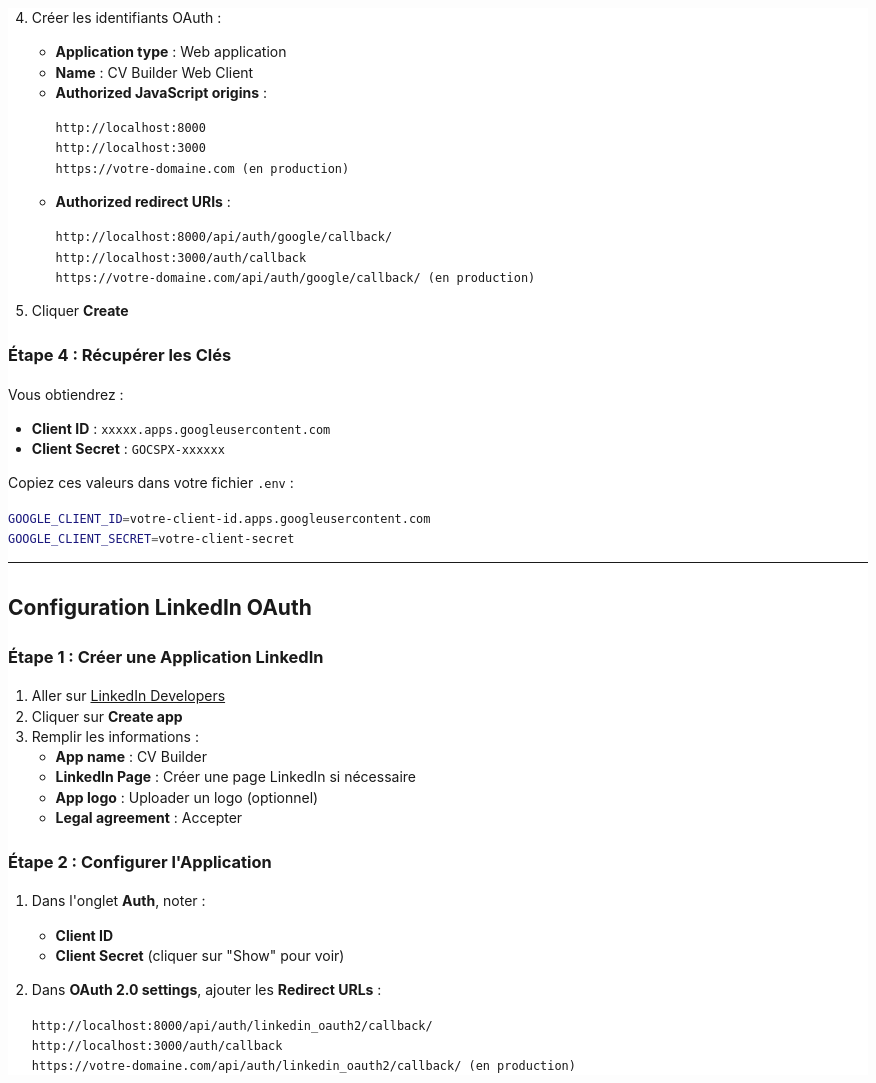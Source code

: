 4. Créer les identifiants OAuth :
   - **Application type** : Web application
   - **Name** : CV Builder Web Client
   - **Authorized JavaScript origins** :
     ```
     http://localhost:8000
     http://localhost:3000
     https://votre-domaine.com (en production)
     ```
   - **Authorized redirect URIs** :
     ```
     http://localhost:8000/api/auth/google/callback/
     http://localhost:3000/auth/callback
     https://votre-domaine.com/api/auth/google/callback/ (en production)
     ```

5. Cliquer **Create**

### Étape 4 : Récupérer les Clés

Vous obtiendrez :
- **Client ID** : `xxxxx.apps.googleusercontent.com`
- **Client Secret** : `GOCSPX-xxxxxx`

Copiez ces valeurs dans votre fichier `.env` :

```bash
GOOGLE_CLIENT_ID=votre-client-id.apps.googleusercontent.com
GOOGLE_CLIENT_SECRET=votre-client-secret
```

---

## Configuration LinkedIn OAuth

### Étape 1 : Créer une Application LinkedIn

1. Aller sur [LinkedIn Developers](https://www.linkedin.com/developers/apps)
2. Cliquer sur **Create app**
3. Remplir les informations :
   - **App name** : CV Builder
   - **LinkedIn Page** : Créer une page LinkedIn si nécessaire
   - **App logo** : Uploader un logo (optionnel)
   - **Legal agreement** : Accepter

### Étape 2 : Configurer l'Application

1. Dans l'onglet **Auth**, noter :
   - **Client ID**
   - **Client Secret** (cliquer sur "Show" pour voir)

2. Dans **OAuth 2.0 settings**, ajouter les **Redirect URLs** :
   ```
   http://localhost:8000/api/auth/linkedin_oauth2/callback/
   http://localhost:3000/auth/callback
   https://votre-domaine.com/api/auth/linkedin_oauth2/callback/ (en production)
   ```
